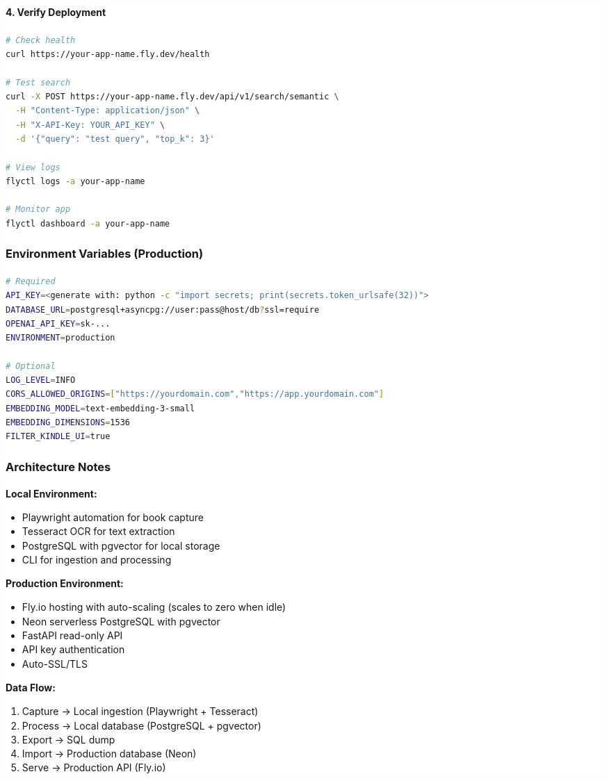 #### 4. Verify Deployment

```bash
# Check health
curl https://your-app-name.fly.dev/health

# Test search
curl -X POST https://your-app-name.fly.dev/api/v1/search/semantic \
  -H "Content-Type: application/json" \
  -H "X-API-Key: YOUR_API_KEY" \
  -d '{"query": "test query", "top_k": 3}'

# View logs
flyctl logs -a your-app-name

# Monitor app
flyctl dashboard -a your-app-name
```

### Environment Variables (Production)

```bash
# Required
API_KEY=<generate with: python -c "import secrets; print(secrets.token_urlsafe(32))">
DATABASE_URL=postgresql+asyncpg://user:pass@host/db?ssl=require
OPENAI_API_KEY=sk-...
ENVIRONMENT=production

# Optional
LOG_LEVEL=INFO
CORS_ALLOWED_ORIGINS=["https://yourdomain.com","https://app.yourdomain.com"]
EMBEDDING_MODEL=text-embedding-3-small
EMBEDDING_DIMENSIONS=1536
FILTER_KINDLE_UI=true
```

### Architecture Notes

**Local Environment:**
- Playwright automation for book capture
- Tesseract OCR for text extraction
- PostgreSQL with pgvector for local storage
- CLI for ingestion and processing

**Production Environment:**
- Fly.io hosting with auto-scaling (scales to zero when idle)
- Neon serverless PostgreSQL with pgvector
- FastAPI read-only API
- API key authentication
- Auto-SSL/TLS

**Data Flow:**
1. Capture → Local ingestion (Playwright + Tesseract)
2. Process → Local database (PostgreSQL + pgvector)
3. Export → SQL dump
4. Import → Production database (Neon)
5. Serve → Production API (Fly.io)
